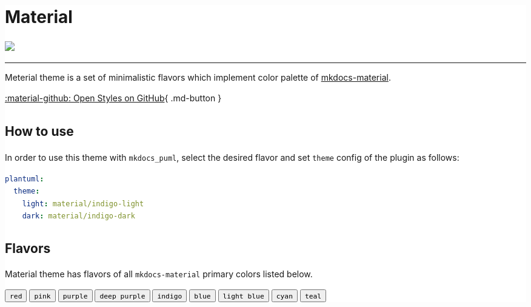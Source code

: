 # Material

<img src="https://mikhailkravets.github.io/mkdocs_puml/assets/themes/material/mkdocs-material.svg" width=200 />

----------------

Meterial theme is a set of minimalistic flavors which implement
color palette of [mkdocs-material](https://squidfunk.github.io/mkdocs-material/).

[:material-github: Open Styles on GitHub](https://github.com/MikhailKravets/mkdocs_puml/tree/themes/themes/material){ .md-button }

## How to use

In order to use this theme with `mkdocs_puml`, select the desired flavor and set `theme` config of the plugin as follows:

```yaml
plantuml:
  theme:
    light: material/indigo-light
    dark: material/indigo-dark
```

## Flavors

Material theme has flavors of all `mkdocs-material` primary colors listed below.

<button data-md-color-primary="red">
    <code style="background-color: var(--md-primary-fg-color); color: var(--md-primary-bg-color); border-radius: .1rem">red</code>
</button>
<button data-md-color-primary="pink">
    <code style="background-color: var(--md-primary-fg-color); color: var(--md-primary-bg-color); border-radius: .1rem">pink</code>
</button>
<button data-md-color-primary="purple">
    <code style="background-color: var(--md-primary-fg-color); color: var(--md-primary-bg-color); border-radius: .1rem">purple</code>
</button>
<button data-md-color-primary="deep-purple">
    <code style="background-color: var(--md-primary-fg-color); color: var(--md-primary-bg-color); border-radius: .1rem">deep purple</code>
</button>
<button data-md-color-primary="indigo">
    <code style="background-color: var(--md-primary-fg-color); color: var(--md-primary-bg-color); border-radius: .1rem">indigo</code>
</button>
<button data-md-color-primary="blue">
    <code style="background-color: var(--md-primary-fg-color); color: var(--md-primary-bg-color); border-radius: .1rem">blue</code>
</button>
<button data-md-color-primary="light-blue">
    <code style="background-color: var(--md-primary-fg-color); color: var(--md-primary-bg-color); border-radius: .1rem">light blue</code>
</button>
<button data-md-color-primary="cyan">
    <code style="background-color: var(--md-primary-fg-color); color: var(--md-primary-bg-color); border-radius: .1rem">cyan</code>
</button>
<button data-md-color-primary="teal">
    <code style="background-color: var(--md-primary-fg-color); color: var(--md-primary-bg-color); border-radius: .1rem">teal</code>
</button>